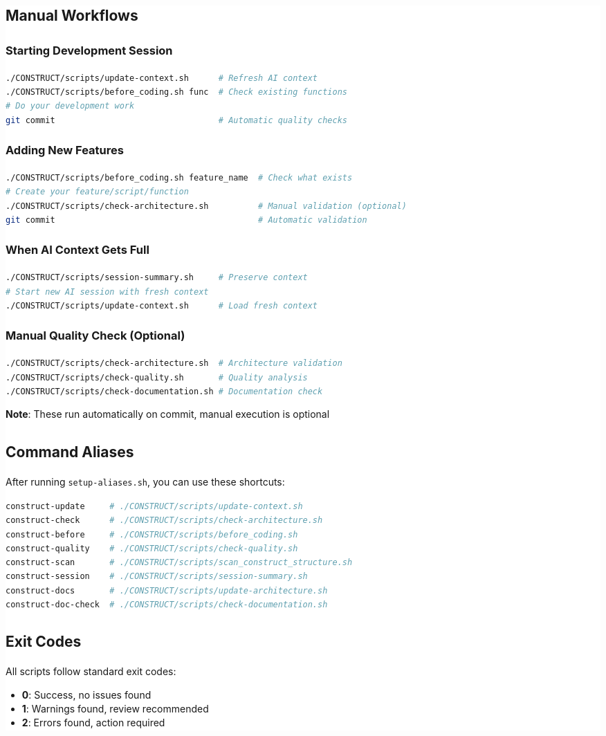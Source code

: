## Manual Workflows

### Starting Development Session
```bash
./CONSTRUCT/scripts/update-context.sh      # Refresh AI context
./CONSTRUCT/scripts/before_coding.sh func  # Check existing functions
# Do your development work
git commit                                 # Automatic quality checks
```

### Adding New Features
```bash
./CONSTRUCT/scripts/before_coding.sh feature_name  # Check what exists
# Create your feature/script/function
./CONSTRUCT/scripts/check-architecture.sh          # Manual validation (optional)
git commit                                         # Automatic validation
```

### When AI Context Gets Full
```bash
./CONSTRUCT/scripts/session-summary.sh     # Preserve context
# Start new AI session with fresh context
./CONSTRUCT/scripts/update-context.sh      # Load fresh context
```

### Manual Quality Check (Optional)
```bash
./CONSTRUCT/scripts/check-architecture.sh  # Architecture validation
./CONSTRUCT/scripts/check-quality.sh       # Quality analysis
./CONSTRUCT/scripts/check-documentation.sh # Documentation check
```
**Note**: These run automatically on commit, manual execution is optional

## Command Aliases

After running `setup-aliases.sh`, you can use these shortcuts:

```bash
construct-update     # ./CONSTRUCT/scripts/update-context.sh
construct-check      # ./CONSTRUCT/scripts/check-architecture.sh
construct-before     # ./CONSTRUCT/scripts/before_coding.sh
construct-quality    # ./CONSTRUCT/scripts/check-quality.sh
construct-scan       # ./CONSTRUCT/scripts/scan_construct_structure.sh
construct-session    # ./CONSTRUCT/scripts/session-summary.sh
construct-docs       # ./CONSTRUCT/scripts/update-architecture.sh
construct-doc-check  # ./CONSTRUCT/scripts/check-documentation.sh
```

## Exit Codes

All scripts follow standard exit codes:
- **0**: Success, no issues found
- **1**: Warnings found, review recommended  
- **2**: Errors found, action required
